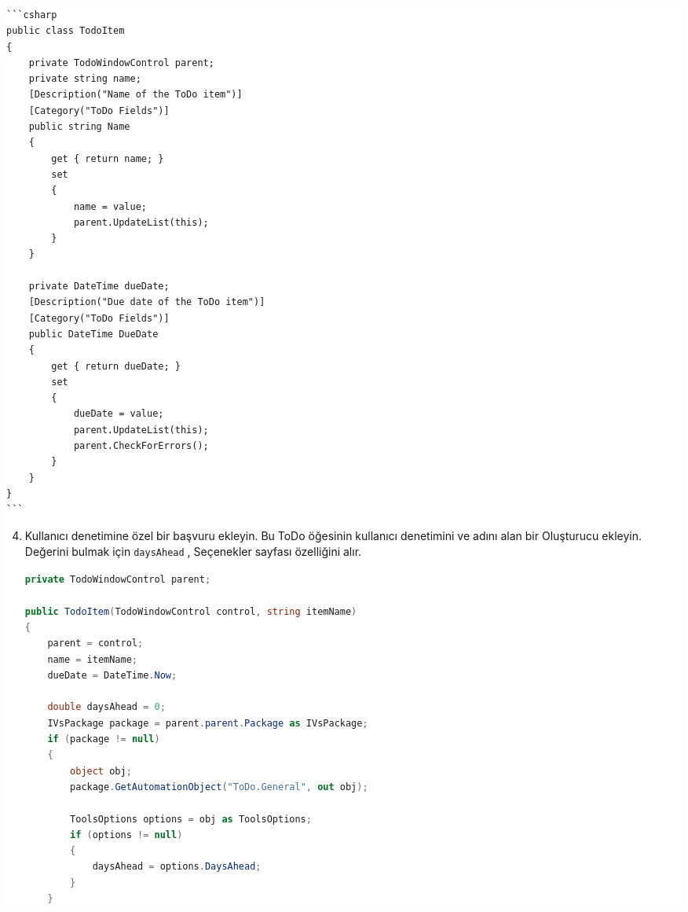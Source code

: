    ```csharp
    public class TodoItem
    {
        private TodoWindowControl parent;
        private string name;
        [Description("Name of the ToDo item")]
        [Category("ToDo Fields")]
        public string Name
        {
            get { return name; }
            set
            {
                name = value;
                parent.UpdateList(this);
            }
        }

        private DateTime dueDate;
        [Description("Due date of the ToDo item")]
        [Category("ToDo Fields")]
        public DateTime DueDate
        {
            get { return dueDate; }
            set
            {
                dueDate = value;
                parent.UpdateList(this);
                parent.CheckForErrors();
            }
        }
    }
    ```

4. Kullanıcı denetimine özel bir başvuru ekleyin. Bu ToDo öğesinin kullanıcı denetimini ve adını alan bir Oluşturucu ekleyin. Değerini bulmak için `daysAhead` , Seçenekler sayfası özelliğini alır.

    ```csharp
    private TodoWindowControl parent;

    public TodoItem(TodoWindowControl control, string itemName)
    {
        parent = control;
        name = itemName;
        dueDate = DateTime.Now;

        double daysAhead = 0;
        IVsPackage package = parent.parent.Package as IVsPackage;
        if (package != null)
        {
            object obj;
            package.GetAutomationObject("ToDo.General", out obj);

            ToolsOptions options = obj as ToolsOptions;
            if (options != null)
            {
                daysAhead = options.DaysAhead;
            }
        }
